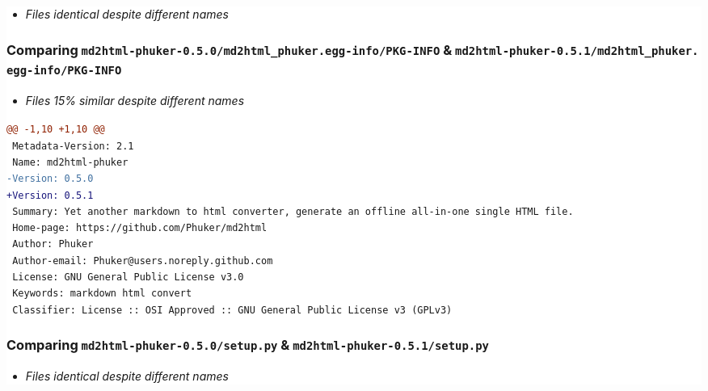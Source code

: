  * *Files identical despite different names*

### Comparing `md2html-phuker-0.5.0/md2html_phuker.egg-info/PKG-INFO` & `md2html-phuker-0.5.1/md2html_phuker.egg-info/PKG-INFO`

 * *Files 15% similar despite different names*

```diff
@@ -1,10 +1,10 @@
 Metadata-Version: 2.1
 Name: md2html-phuker
-Version: 0.5.0
+Version: 0.5.1
 Summary: Yet another markdown to html converter, generate an offline all-in-one single HTML file.
 Home-page: https://github.com/Phuker/md2html
 Author: Phuker
 Author-email: Phuker@users.noreply.github.com
 License: GNU General Public License v3.0
 Keywords: markdown html convert
 Classifier: License :: OSI Approved :: GNU General Public License v3 (GPLv3)
```

### Comparing `md2html-phuker-0.5.0/setup.py` & `md2html-phuker-0.5.1/setup.py`

 * *Files identical despite different names*

